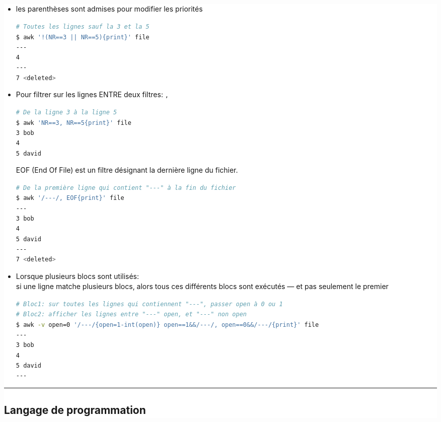   - les parenthèses sont admises pour modifier les priorités

    ``` bash
    # Toutes les lignes sauf la 3 et la 5
    $ awk '!(NR==3 || NR==5){print}' file
    ---
    4
    ---
    7 <deleted>
    ```

* Pour filtrer sur les lignes ENTRE deux filtres: `,`

  ``` bash
  # De la ligne 3 à la ligne 5
  $ awk 'NR==3, NR==5{print}' file
  3 bob
  4
  5 david
  ```

  EOF (End Of File) est un filtre désignant la dernière ligne du fichier.

  ``` bash
  # De la première ligne qui contient "---" à la fin du fichier
  $ awk '/---/, EOF{print}' file
  ---
  3 bob
  4
  5 david
  ---
  7 <deleted>
  ```

* Lorsque plusieurs blocs sont utilisés:  
  si une ligne matche plusieurs blocs, alors tous ces différents blocs sont exécutés — et pas seulement le premier

  ``` bash
  # Bloc1: sur toutes les lignes qui contiennent "---", passer open à 0 ou 1
  # Bloc2: afficher les lignes entre "---" open, et "---" non open
  $ awk -v open=0 '/---/{open=1-int(open)} open==1&&/---/, open==0&&/---/{print}' file
  ---
  3 bob
  4
  5 david
  ---
  ```

---

## Langage de programmation
